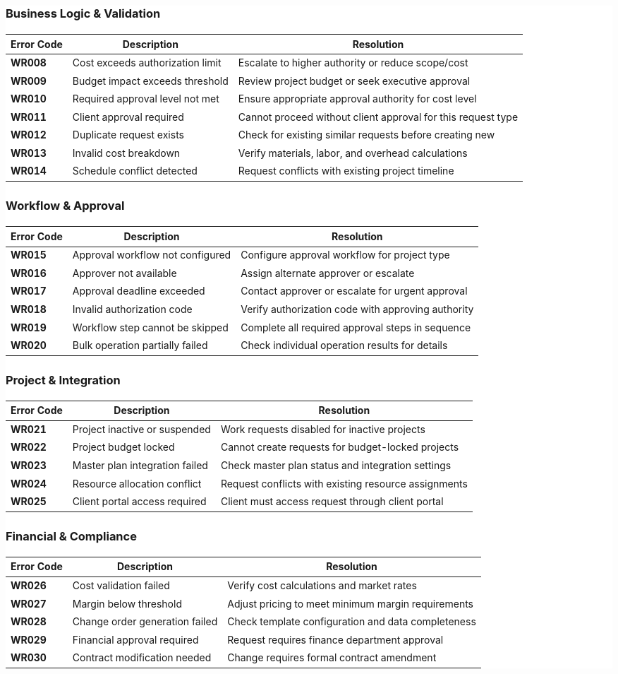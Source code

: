 ### Business Logic & Validation
| Error Code | Description | Resolution |
|------------|-------------|------------|
| **WR008** | Cost exceeds authorization limit | Escalate to higher authority or reduce scope/cost |
| **WR009** | Budget impact exceeds threshold | Review project budget or seek executive approval |
| **WR010** | Required approval level not met | Ensure appropriate approval authority for cost level |
| **WR011** | Client approval required | Cannot proceed without client approval for this request type |
| **WR012** | Duplicate request exists | Check for existing similar requests before creating new |
| **WR013** | Invalid cost breakdown | Verify materials, labor, and overhead calculations |
| **WR014** | Schedule conflict detected | Request conflicts with existing project timeline |

### Workflow & Approval
| Error Code | Description | Resolution |
|------------|-------------|------------|
| **WR015** | Approval workflow not configured | Configure approval workflow for project type |
| **WR016** | Approver not available | Assign alternate approver or escalate |
| **WR017** | Approval deadline exceeded | Contact approver or escalate for urgent approval |
| **WR018** | Invalid authorization code | Verify authorization code with approving authority |
| **WR019** | Workflow step cannot be skipped | Complete all required approval steps in sequence |
| **WR020** | Bulk operation partially failed | Check individual operation results for details |

### Project & Integration
| Error Code | Description | Resolution |
|------------|-------------|------------|
| **WR021** | Project inactive or suspended | Work requests disabled for inactive projects |
| **WR022** | Project budget locked | Cannot create requests for budget-locked projects |
| **WR023** | Master plan integration failed | Check master plan status and integration settings |
| **WR024** | Resource allocation conflict | Request conflicts with existing resource assignments |
| **WR025** | Client portal access required | Client must access request through client portal |

### Financial & Compliance
| Error Code | Description | Resolution |
|------------|-------------|------------|
| **WR026** | Cost validation failed | Verify cost calculations and market rates |
| **WR027** | Margin below threshold | Adjust pricing to meet minimum margin requirements |
| **WR028** | Change order generation failed | Check template configuration and data completeness |
| **WR029** | Financial approval required | Request requires finance department approval |
| **WR030** | Contract modification needed | Change requires formal contract amendment |
